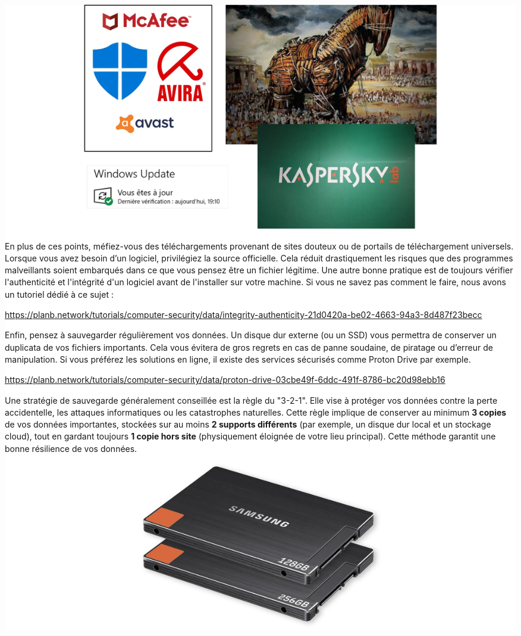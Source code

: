 ![BTC102-Bitcoin](assets/fr/012.webp)

En plus de ces points, méfiez-vous des téléchargements provenant de sites douteux ou de portails de téléchargement universels. Lorsque vous avez besoin d’un logiciel, privilégiez la source officielle. Cela réduit drastiquement les risques que des programmes malveillants soient embarqués dans ce que vous pensez être un fichier légitime. Une autre bonne pratique est de toujours vérifier l'authenticité et l'intégrité d'un logiciel avant de l'installer sur votre machine. Si vous ne savez pas comment le faire, nous avons un tutoriel dédié à ce sujet :

https://planb.network/tutorials/computer-security/data/integrity-authenticity-21d0420a-be02-4663-94a3-8d487f23becc

Enfin, pensez à sauvegarder régulièrement vos données. Un disque dur externe (ou un SSD) vous permettra de conserver un duplicata de vos fichiers importants. Cela vous évitera de gros regrets en cas de panne soudaine, de piratage ou d’erreur de manipulation. Si vous préférez les solutions en ligne, il existe des services sécurisés comme Proton Drive par exemple.

https://planb.network/tutorials/computer-security/data/proton-drive-03cbe49f-6ddc-491f-8786-bc20d98ebb16

Une stratégie de sauvegarde généralement conseillée est la règle du "3-2-1". Elle vise à protéger vos données contre la perte accidentelle, les attaques informatiques ou les catastrophes naturelles. Cette règle implique de conserver au minimum **3 copies** de vos données importantes, stockées sur au moins **2 supports différents** (par exemple, un disque dur local et un stockage cloud), tout en gardant toujours **1 copie hors site** (physiquement éloignée de votre lieu principal). Cette méthode garantit une bonne résilience de vos données.

![BTC102-Bitcoin](assets/fr/013.webp)
